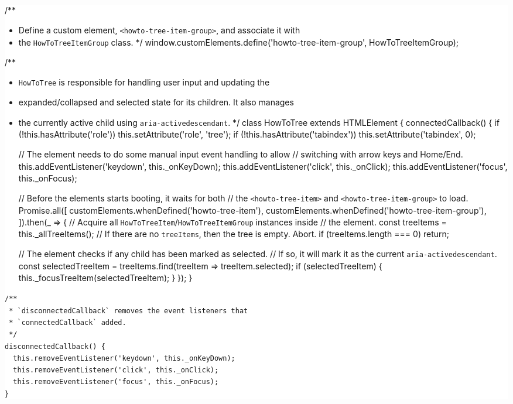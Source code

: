   /**
   * Define a custom element, `<howto-tree-item-group>`, and associate it with
   * the `HowToTreeItemGroup` class.
   */
  window.customElements.define('howto-tree-item-group', HowToTreeItemGroup);

  /**
   * `HowToTree` is responsible for handling user input and updating the
   * expanded/collapsed and selected state for its children. It also manages
   * the currently active child using `aria-activedescendant`.
   */
  class HowToTree extends HTMLElement {
    connectedCallback() {
      if (!this.hasAttribute('role'))
        this.setAttribute('role', 'tree');
      if (!this.hasAttribute('tabindex'))
        this.setAttribute('tabindex', 0);

      // The element needs to do some manual input event handling to allow
      // switching with arrow keys and Home/End.
      this.addEventListener('keydown', this._onKeyDown);
      this.addEventListener('click', this._onClick);
      this.addEventListener('focus', this._onFocus);

      // Before the elements starts booting, it waits for both
      // the `<howto-tree-item>` and `<howto-tree-item-group>` to load.
      Promise.all([
        customElements.whenDefined('howto-tree-item'),
        customElements.whenDefined('howto-tree-item-group'),
      ]).then(_ => {
        // Acquire all `HowToTreeItem`/`HowToTreeItemGroup` instances inside
        // the element.
        const treeItems = this._allTreeItems();
        // If there are no `treeItems`, then the tree is empty. Abort.
        if (treeItems.length === 0) return;

        // The element checks if any child has been marked as selected.
        // If so, it will mark it as the current `aria-activedescendant`.
        const selectedTreeItem = treeItems.find(treeItem => treeItem.selected);
        if (selectedTreeItem) {
          this._focusTreeItem(selectedTreeItem);
        }
      });
    }

    /**
     * `disconnectedCallback` removes the event listeners that
     * `connectedCallback` added.
     */
    disconnectedCallback() {
      this.removeEventListener('keydown', this._onKeyDown);
      this.removeEventListener('click', this._onClick);
      this.removeEventListener('focus', this._onFocus);
    }
